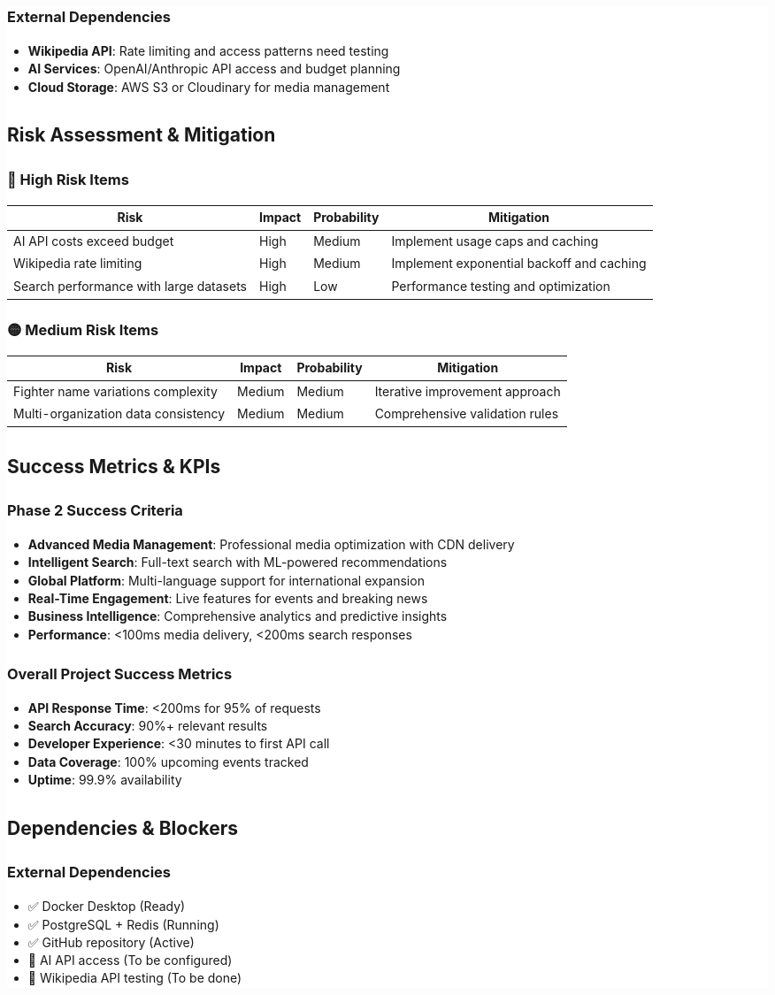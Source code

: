 ### External Dependencies
- **Wikipedia API**: Rate limiting and access patterns need testing
- **AI Services**: OpenAI/Anthropic API access and budget planning
- **Cloud Storage**: AWS S3 or Cloudinary for media management

## Risk Assessment & Mitigation

### 🔴 High Risk Items
| Risk | Impact | Probability | Mitigation |
|------|---------|-------------|------------|
| AI API costs exceed budget | High | Medium | Implement usage caps and caching |
| Wikipedia rate limiting | High | Medium | Implement exponential backoff and caching |
| Search performance with large datasets | High | Low | Performance testing and optimization |

### 🟡 Medium Risk Items
| Risk | Impact | Probability | Mitigation |
|------|---------|-------------|------------|
| Fighter name variations complexity | Medium | Medium | Iterative improvement approach |
| Multi-organization data consistency | Medium | Medium | Comprehensive validation rules |

## Success Metrics & KPIs

### Phase 2 Success Criteria
- **Advanced Media Management**: Professional media optimization with CDN delivery
- **Intelligent Search**: Full-text search with ML-powered recommendations  
- **Global Platform**: Multi-language support for international expansion
- **Real-Time Engagement**: Live features for events and breaking news
- **Business Intelligence**: Comprehensive analytics and predictive insights
- **Performance**: <100ms media delivery, <200ms search responses

### Overall Project Success Metrics
- **API Response Time**: <200ms for 95% of requests
- **Search Accuracy**: 90%+ relevant results
- **Developer Experience**: <30 minutes to first API call
- **Data Coverage**: 100% upcoming events tracked
- **Uptime**: 99.9% availability

## Dependencies & Blockers

### External Dependencies
- ✅ Docker Desktop (Ready)
- ✅ PostgreSQL + Redis (Running)
- ✅ GitHub repository (Active)
- 🔄 AI API access (To be configured)
- 🔄 Wikipedia API testing (To be done)
